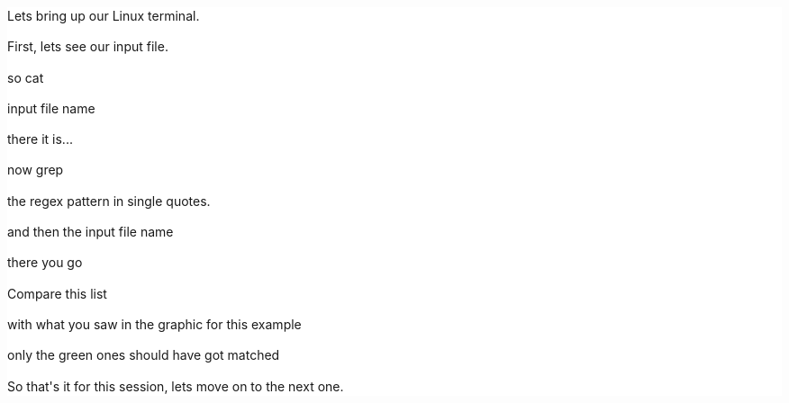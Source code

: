 Lets bring up our Linux terminal.

First, lets see our input file.

so cat

input file name

there it is...

now grep

the regex pattern in single quotes.

and then the input file name

there you go

Compare this list

with what you saw in the graphic for this example

only the green ones should have got matched

So that's it for this session, lets move on to the next one.